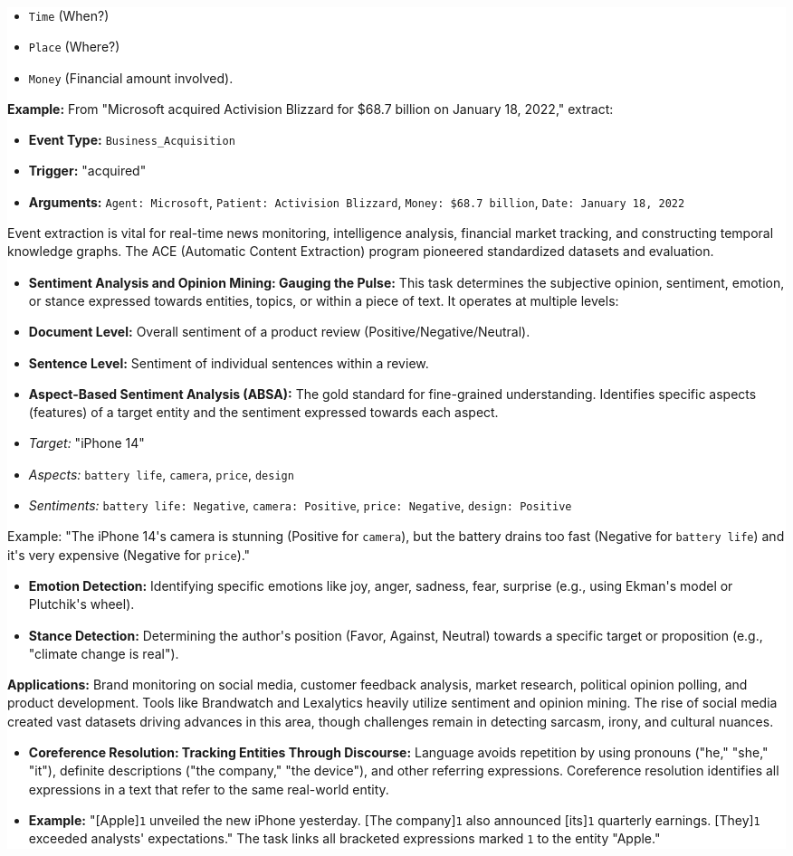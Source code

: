 *   `Time` (When?)

*   `Place` (Where?)

*   `Money` (Financial amount involved).

**Example:** From "Microsoft acquired Activision Blizzard for $68.7 billion on January 18, 2022," extract:

*   **Event Type:** `Business_Acquisition`

*   **Trigger:** "acquired"

*   **Arguments:** `Agent: Microsoft`, `Patient: Activision Blizzard`, `Money: $68.7 billion`, `Date: January 18, 2022`

Event extraction is vital for real-time news monitoring, intelligence analysis, financial market tracking, and constructing temporal knowledge graphs. The ACE (Automatic Content Extraction) program pioneered standardized datasets and evaluation.

*   **Sentiment Analysis and Opinion Mining: Gauging the Pulse:** This task determines the subjective opinion, sentiment, emotion, or stance expressed towards entities, topics, or within a piece of text. It operates at multiple levels:

*   **Document Level:** Overall sentiment of a product review (Positive/Negative/Neutral).

*   **Sentence Level:** Sentiment of individual sentences within a review.

*   **Aspect-Based Sentiment Analysis (ABSA):** The gold standard for fine-grained understanding. Identifies specific aspects (features) of a target entity and the sentiment expressed towards each aspect.

*   *Target:* "iPhone 14"

*   *Aspects:* `battery life`, `camera`, `price`, `design`

*   *Sentiments:* `battery life: Negative`, `camera: Positive`, `price: Negative`, `design: Positive`

Example: "The iPhone 14's camera is stunning (Positive for `camera`), but the battery drains too fast (Negative for `battery life`) and it's very expensive (Negative for `price`)."

*   **Emotion Detection:** Identifying specific emotions like joy, anger, sadness, fear, surprise (e.g., using Ekman's model or Plutchik's wheel).

*   **Stance Detection:** Determining the author's position (Favor, Against, Neutral) towards a specific target or proposition (e.g., "climate change is real").

**Applications:** Brand monitoring on social media, customer feedback analysis, market research, political opinion polling, and product development. Tools like Brandwatch and Lexalytics heavily utilize sentiment and opinion mining. The rise of social media created vast datasets driving advances in this area, though challenges remain in detecting sarcasm, irony, and cultural nuances.

*   **Coreference Resolution: Tracking Entities Through Discourse:** Language avoids repetition by using pronouns ("he," "she," "it"), definite descriptions ("the company," "the device"), and other referring expressions. Coreference resolution identifies all expressions in a text that refer to the same real-world entity.

*   **Example:** "[Apple]`1` unveiled the new iPhone yesterday. [The company]`1` also announced [its]`1` quarterly earnings. [They]`1` exceeded analysts' expectations." The task links all bracketed expressions marked `1` to the entity "Apple."

